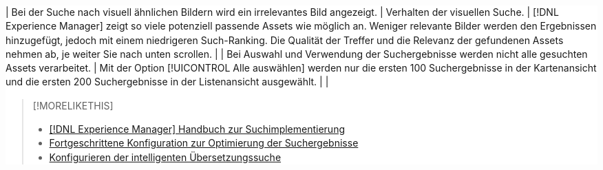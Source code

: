 | Bei der Suche nach visuell ähnlichen Bildern wird ein irrelevantes Bild angezeigt. | Verhalten der visuellen Suche. | [!DNL Experience Manager] zeigt so viele potenziell passende Assets wie möglich an. Weniger relevante Bilder werden den Ergebnissen hinzugefügt, jedoch mit einem niedrigeren Such-Ranking. Die Qualität der Treffer und die Relevanz der gefundenen Assets nehmen ab, je weiter Sie nach unten scrollen. |
| Bei Auswahl und Verwendung der Suchergebnisse werden nicht alle gesuchten Assets verarbeitet. | Mit der Option [!UICONTROL Alle auswählen] werden nur die ersten 100 Suchergebnisse in der Kartenansicht und die ersten 200 Suchergebnisse in der Listenansicht ausgewählt. | |

>[!MORELIKETHIS]
>
>* [[!DNL Experience Manager] Handbuch zur Suchimplementierung](https://experienceleague.adobe.com/docs/experience-manager-learn/sites/developing/search-tutorial-develop.html?lang=de)
>* [Fortgeschrittene Konfiguration zur Optimierung der Suchergebnisse](https://experienceleague.adobe.com/docs/experience-manager-learn/assets/search-and-discovery/search-boost.html?lang=de)
>* [Konfigurieren der intelligenten Übersetzungssuche](https://experienceleague.adobe.com/docs/experience-manager-learn/assets/translation/smart-translation-search-technical-video-setup.html?lang=de)
